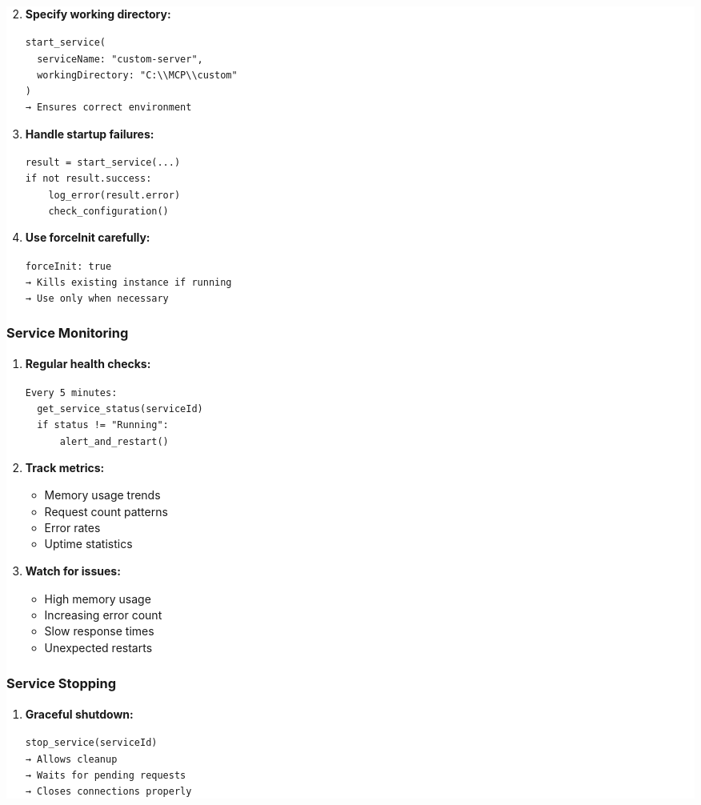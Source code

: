 2. **Specify working directory:**
   ```
   start_service(
     serviceName: "custom-server",
     workingDirectory: "C:\\MCP\\custom"
   )
   → Ensures correct environment
   ```

3. **Handle startup failures:**
   ```
   result = start_service(...)
   if not result.success:
       log_error(result.error)
       check_configuration()
   ```

4. **Use forceInit carefully:**
   ```
   forceInit: true
   → Kills existing instance if running
   → Use only when necessary
   ```

### Service Monitoring

1. **Regular health checks:**
   ```
   Every 5 minutes:
     get_service_status(serviceId)
     if status != "Running":
         alert_and_restart()
   ```

2. **Track metrics:**
    - Memory usage trends
    - Request count patterns
    - Error rates
    - Uptime statistics

3. **Watch for issues:**
    - High memory usage
    - Increasing error count
    - Slow response times
    - Unexpected restarts

### Service Stopping

1. **Graceful shutdown:**
   ```
   stop_service(serviceId)
   → Allows cleanup
   → Waits for pending requests
   → Closes connections properly
   ```
